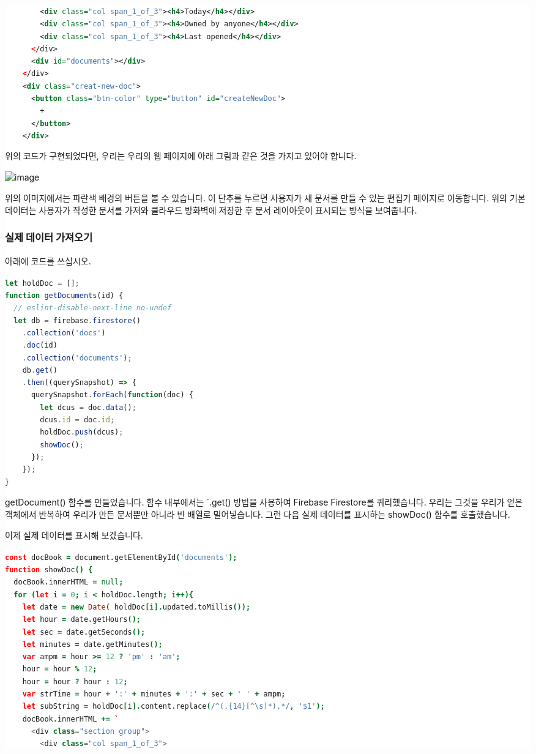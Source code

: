 ```xml
        <div class="col span_1_of_3"><h4>Today</h4></div>
        <div class="col span_1_of_3"><h4>Owned by anyone</h4></div>
        <div class="col span_1_of_3"><h4>Last opened</h4></div>
      </div>
      <div id="documents"></div>
    </div>
    <div class="creat-new-doc">
      <button class="btn-color" type="button" id="createNewDoc">
        +
      </button>
    </div>
```

위의 코드가 구현되었다면, 우리는 우리의 웹 페이지에 아래 그림과 같은 것을 가지고 있어야 합니다.

![image](https://i1.wp.com/blog.logrocket.com/wp-content/uploads/2021/01/goat-milk.png?resize=730%2C328&ssl=1)

위의 이미지에서는 파란색 배경의 버튼을 볼 수 있습니다. 이 단추를 누르면 사용자가 새 문서를 만들 수 있는 편집기 페이지로 이동합니다. 위의 기본 데이터는 사용자가 작성한 문서를 가져와 클라우드 방화벽에 저장한 후 문서 레이아웃이 표시되는 방식을 보여줍니다.

### 실제 데이터 가져오기

아래에 코드를 쓰십시오.

```js
let holdDoc = [];
function getDocuments(id) {
  // eslint-disable-next-line no-undef
  let db = firebase.firestore()
    .collection('docs')
    .doc(id)
    .collection('documents');
    db.get()
    .then((querySnapshot) => {
      querySnapshot.forEach(function(doc) {
        let dcus = doc.data();
        dcus.id = doc.id;
        holdDoc.push(dcus);
        showDoc();
      });
    });
}
```

getDocument() 함수를 만들었습니다. 함수 내부에서는 `.get() 방법을 사용하여 Firebase Firestore를 쿼리했습니다. 우리는 그것을 우리가 얻은 객체에서 반복하여 우리가 만든 문서뿐만 아니라 빈 배열로 밀어넣습니다. 그런 다음 실제 데이터를 표시하는 showDoc() 함수를 호출했습니다.

이제 실제 데이터를 표시해 보겠습니다.

```coffeescript
const docBook = document.getElementById('documents');
function showDoc() {
  docBook.innerHTML = null;
  for (let i = 0; i < holdDoc.length; i++){
    let date = new Date( holdDoc[i].updated.toMillis());
    let hour = date.getHours();
    let sec = date.getSeconds();
    let minutes = date.getMinutes();
    var ampm = hour >= 12 ? 'pm' : 'am';
    hour = hour % 12;
    hour = hour ? hour : 12;
    var strTime = hour + ':' + minutes + ':' + sec + ' ' + ampm;
    let subString = holdDoc[i].content.replace(/^(.{14}[^\s]*).*/, '$1');
    docBook.innerHTML += `
      <div class="section group">
        <div class="col span_1_of_3">
```